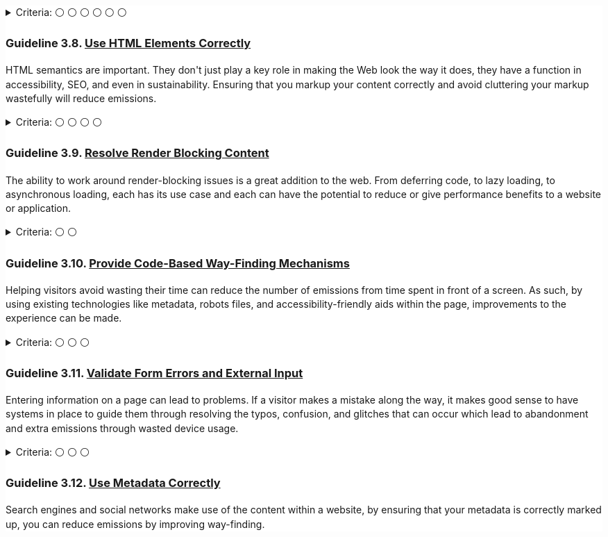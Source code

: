 <details markdown="block"><summary>
Criteria: ⚪ ⚪ ⚪ ⚪ ⚪ ⚪
</summary></details>

### Guideline 3.8. [Use HTML Elements Correctly](https://w3c.github.io/sustyweb/#use-html-elements-correctly)

HTML semantics are important. They don't just play a key role in making the Web look the way it does, they have a function in accessibility, SEO, and even in sustainability. Ensuring that you markup your content correctly and avoid cluttering your markup wastefully will reduce emissions.

<details markdown="block"><summary>
Criteria: ⚪ ⚪ ⚪ ⚪
</summary></details>

### Guideline 3.9. [Resolve Render Blocking Content](https://w3c.github.io/sustyweb/#resolve-render-blocking-content)

The ability to work around render-blocking issues is a great addition to the web. From deferring code, to lazy loading, to asynchronous loading, each has its use case and each can have the potential to reduce or give performance benefits to a website or application.

<details markdown="block"><summary>
Criteria: ⚪ ⚪
</summary></details>

### Guideline 3.10. [Provide Code-Based Way-Finding Mechanisms](https://w3c.github.io/sustyweb/#provide-code-based-way-finding-mechanisms)

Helping visitors avoid wasting their time can reduce the number of emissions from time spent in front of a screen. As such, by using existing technologies like metadata, robots files, and accessibility-friendly aids within the page, improvements to the experience can be made.

<details markdown="block"><summary>
Criteria: ⚪ ⚪ ⚪
</summary></details>

### Guideline 3.11. [Validate Form Errors and External Input](https://w3c.github.io/sustyweb/#validate-form-errors-and-external-input)

Entering information on a page can lead to problems. If a visitor makes a mistake along the way, it makes good sense to have systems in place to guide them through resolving the typos, confusion, and glitches that can occur which lead to abandonment and extra emissions through wasted device usage.

<details markdown="block"><summary>
Criteria: ⚪ ⚪ ⚪
</summary></details>

### Guideline 3.12. [Use Metadata Correctly](https://w3c.github.io/sustyweb/#use-metadata-correctly)

Search engines and social networks make use of the content within a website, by ensuring that your metadata is correctly marked up, you can reduce emissions by improving way-finding.
